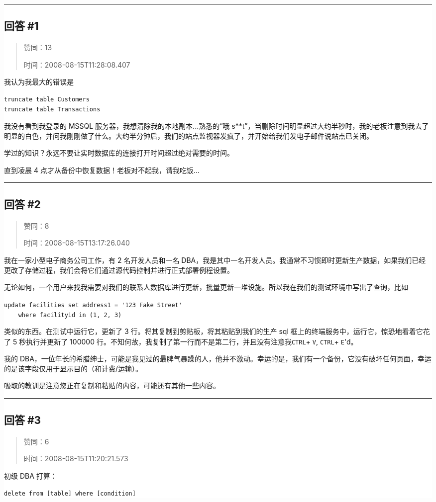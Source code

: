* * *

## 回答 #1

> 赞同：13
> 
> 时间：2008-08-15T11:28:08.407

我认为我最大的错误是

```
truncate table Customers
truncate table Transactions 
```

我没有看到我登录的 MSSQL 服务器，我想清除我的本地副本...熟悉的“哦 s**t”，当删除时间明显超过大约半秒时，我的老板注意到我去了明显的白色，并问我刚刚做了什么。大约半分钟后，我们的站点监视器发疯了，并开始给我们发电子邮件说站点已关闭。

学过的知识？永远不要让实时数据库的连接打开时间超过绝对需要的时间。

直到凌晨 4 点才从备份中恢复数据！老板对不起我，请我吃饭...

* * *

## 回答 #2

> 赞同：8
> 
> 时间：2008-08-15T13:17:26.040

我在一家小型电子商务公司工作，有 2 名开发人员和一名 DBA，我是其中一名开发人员。我通常不习惯即时更新生产数据，如果我们已经更改了存储过程，我们会将它们通过源代码控制并进行正式部署例程设置。

无论如何，一个用户来找我需要对我们的联系人数据库进行更新，批量更新一堆设施。所以我在我们的测试环境中写出了查询，比如

```
update facilities set address1 = '123 Fake Street'
    where facilityid in (1, 2, 3) 
```

类似的东西。在测试中运行它，更新了 3 行。将其复制到剪贴板，将其粘贴到我们的生产 sql 框上的终端服务中，运行它，惊恐地看着它花了 5 秒执行并更新了 100000 行。不知何故，我复制了第一行而不是第二行，并且没有注意我`CTRL`+ `V`, `CTRL`+ `E`'d。

我的 DBA，一位年长的希腊绅士，可能是我见过的最脾气暴躁的人，他并不激动。幸运的是，我们有一个备份，它没有破坏任何页面，幸运的是该字段仅用于显示目的（和计费/运输）。

吸取的教训是注意您正在复制和粘贴的内容，可能还有其他一些内容。

* * *

## 回答 #3

> 赞同：6
> 
> 时间：2008-08-15T11:20:21.573

初级 DBA 打算：

```
delete from [table] where [condition] 
```
